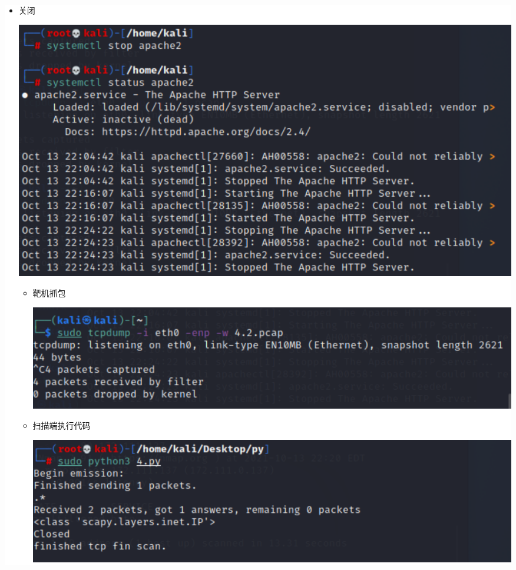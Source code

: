 - 关闭

  ![端口关闭4](img/端口关闭4.PNG)

  - 靶机抓包

    ![4.2靶机](img/4.2靶机.PNG)

  - 扫描端执行代码

    ![4.2扫描端](img/4.2扫描端.PNG)
